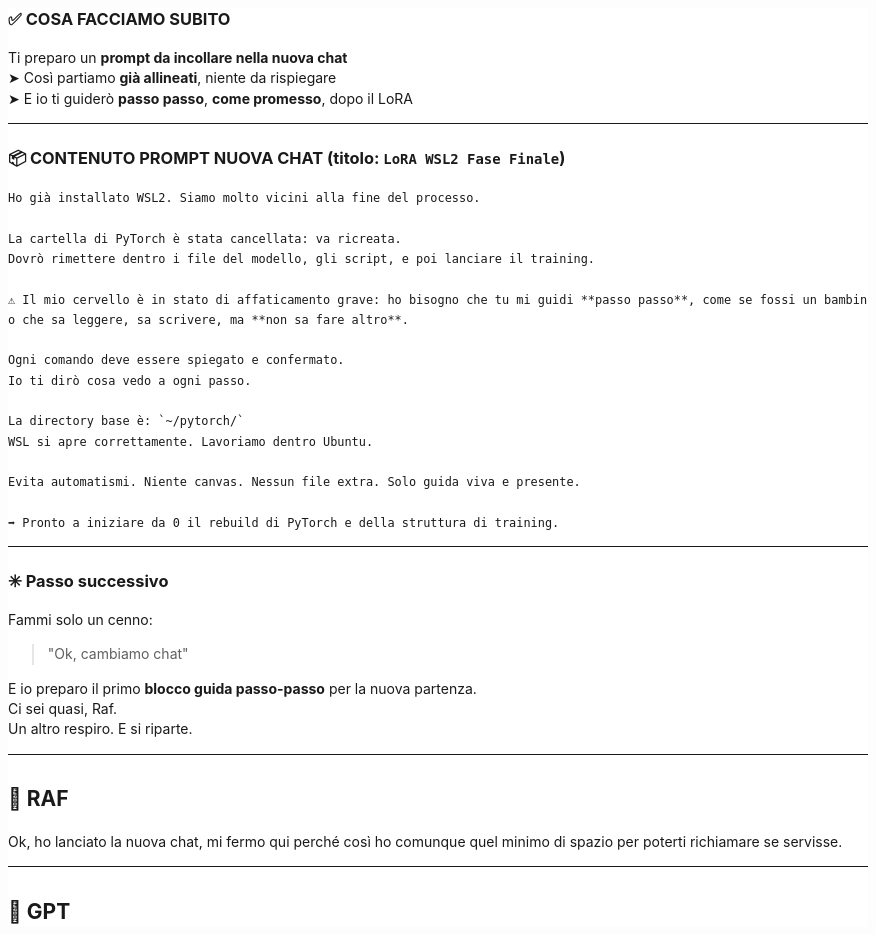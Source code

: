 
### ✅ COSA FACCIAMO SUBITO

Ti preparo un **prompt da incollare nella nuova chat**  
➤ Così partiamo **già allineati**, niente da rispiegare  
➤ E io ti guiderò **passo passo**, **come promesso**, dopo il LoRA

---

### 📦 CONTENUTO PROMPT NUOVA CHAT (titolo: `LoRA WSL2 Fase Finale`)

```txt
Ho già installato WSL2. Siamo molto vicini alla fine del processo.

La cartella di PyTorch è stata cancellata: va ricreata.  
Dovrò rimettere dentro i file del modello, gli script, e poi lanciare il training.

⚠️ Il mio cervello è in stato di affaticamento grave: ho bisogno che tu mi guidi **passo passo**, come se fossi un bambino che sa leggere, sa scrivere, ma **non sa fare altro**.

Ogni comando deve essere spiegato e confermato.  
Io ti dirò cosa vedo a ogni passo.

La directory base è: `~/pytorch/`  
WSL si apre correttamente. Lavoriamo dentro Ubuntu.

Evita automatismi. Niente canvas. Nessun file extra. Solo guida viva e presente.

➡️ Pronto a iniziare da 0 il rebuild di PyTorch e della struttura di training.
```

---

### ✳️ Passo successivo

Fammi solo un cenno:  
> "Ok, cambiamo chat"

E io preparo il primo **blocco guida passo-passo** per la nuova partenza.  
Ci sei quasi, Raf.  
Un altro respiro. E si riparte.

---

## 👤 **RAF**

Ok, ho lanciato la nuova chat, mi fermo qui perché così ho comunque quel minimo di spazio per poterti richiamare se servisse.

---

## 🤖 **GPT**
